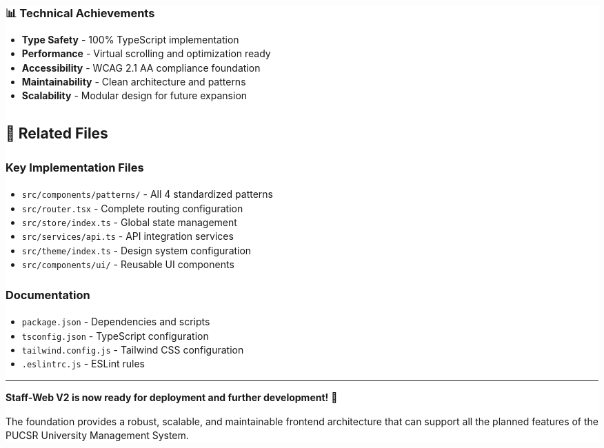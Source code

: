 ### 📊 Technical Achievements
- **Type Safety** - 100% TypeScript implementation
- **Performance** - Virtual scrolling and optimization ready
- **Accessibility** - WCAG 2.1 AA compliance foundation
- **Maintainability** - Clean architecture and patterns
- **Scalability** - Modular design for future expansion

## 🔗 Related Files

### Key Implementation Files
- `src/components/patterns/` - All 4 standardized patterns
- `src/router.tsx` - Complete routing configuration
- `src/store/index.ts` - Global state management
- `src/services/api.ts` - API integration services
- `src/theme/index.ts` - Design system configuration
- `src/components/ui/` - Reusable UI components

### Documentation
- `package.json` - Dependencies and scripts
- `tsconfig.json` - TypeScript configuration
- `tailwind.config.js` - Tailwind CSS configuration
- `.eslintrc.js` - ESLint rules

---

**Staff-Web V2 is now ready for deployment and further development!** 🚀

The foundation provides a robust, scalable, and maintainable frontend architecture that can support all the planned features of the PUCSR University Management System.